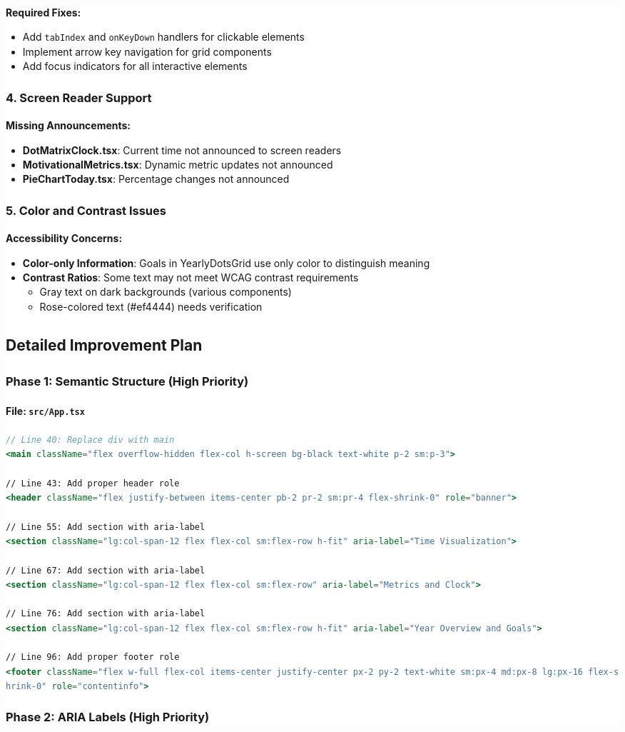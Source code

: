 **Required Fixes:**
- Add `tabIndex` and `onKeyDown` handlers for clickable elements
- Implement arrow key navigation for grid components
- Add focus indicators for all interactive elements

### 4. Screen Reader Support

**Missing Announcements:**
- **DotMatrixClock.tsx**: Current time not announced to screen readers
- **MotivationalMetrics.tsx**: Dynamic metric updates not announced
- **PieChartToday.tsx**: Percentage changes not announced

### 5. Color and Contrast Issues

**Accessibility Concerns:**
- **Color-only Information**: Goals in YearlyDotsGrid use only color to distinguish meaning
- **Contrast Ratios**: Some text may not meet WCAG contrast requirements
  - Gray text on dark backgrounds (various components)
  - Rose-colored text (#ef4444) needs verification

## Detailed Improvement Plan

### Phase 1: Semantic Structure (High Priority)

#### File: `src/App.tsx`
```jsx
// Line 40: Replace div with main
<main className="flex overflow-hidden flex-col h-screen bg-black text-white p-2 sm:p-3">

// Line 43: Add proper header role
<header className="flex justify-between items-center pb-2 pr-2 sm:pr-4 flex-shrink-0" role="banner">

// Line 55: Add section with aria-label
<section className="lg:col-span-12 flex flex-col sm:flex-row h-fit" aria-label="Time Visualization">

// Line 67: Add section with aria-label
<section className="lg:col-span-12 flex flex-col sm:flex-row" aria-label="Metrics and Clock">

// Line 76: Add section with aria-label
<section className="lg:col-span-12 flex flex-col sm:flex-row h-fit" aria-label="Year Overview and Goals">

// Line 96: Add proper footer role
<footer className="flex w-full flex-col items-center justify-center px-2 py-2 text-white sm:px-4 md:px-8 lg:px-16 flex-shrink-0" role="contentinfo">
```

### Phase 2: ARIA Labels (High Priority)
